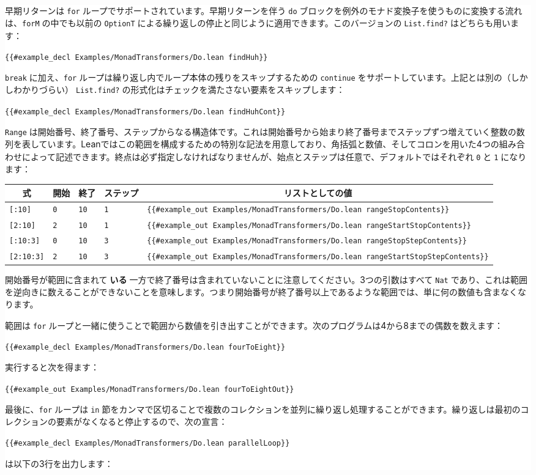 

早期リターンは `for` ループでサポートされています。早期リターンを伴う `do` ブロックを例外のモナド変換子を使うものに変換する流れは、`forM` の中でも以前の `OptionT` による繰り返しの停止と同じように適用できます。このバージョンの `List.find?` はどちらも用います：

```lean
{{#example_decl Examples/MonadTransformers/Do.lean findHuh}}
```



`break` に加え、`for` ループは繰り返し内でループ本体の残りをスキップするための `continue` をサポートしています。上記とは別の（しかしわかりづらい） `List.find?` の形式化はチェックを満たさない要素をスキップします：

```lean
{{#example_decl Examples/MonadTransformers/Do.lean findHuhCont}}
```



`Range` は開始番号、終了番号、ステップからなる構造体です。これは開始番号から始まり終了番号までステップずつ増えていく整数の数列を表しています。Leanではこの範囲を構成するための特別な記法を用意しており、角括弧と数値、そしてコロンを用いた4つの組み合わせによって記述できます。終点は必ず指定しなければなりませんが、始点とステップは任意で、デフォルトではそれぞれ `0` と `1` になります：



| 式 | 開始      | 終了       | ステップ | リストとしての値 |
|------------|------------|------------|------|---------|
| `[:10]` | `0` | `10` | `1` | `{{#example_out Examples/MonadTransformers/Do.lean rangeStopContents}}` |
| `[2:10]` | `2` | `10` | `1` | `{{#example_out Examples/MonadTransformers/Do.lean rangeStartStopContents}}` |
| `[:10:3]` | `0` | `10` | `3` | `{{#example_out Examples/MonadTransformers/Do.lean rangeStopStepContents}}` |
| `[2:10:3]` | `2` | `10` | `3` | `{{#example_out Examples/MonadTransformers/Do.lean rangeStartStopStepContents}}` |



開始番号が範囲に含まれて **いる** 一方で終了番号は含まれていないことに注意してください。3つの引数はすべて `Nat` であり、これは範囲を逆向きに数えることができないことを意味します。つまり開始番号が終了番号以上であるような範囲では、単に何の数値も含まなくなります。



範囲は `for` ループと一緒に使うことで範囲から数値を引き出すことができます。次のプログラムは4から8までの偶数を数えます：

```lean
{{#example_decl Examples/MonadTransformers/Do.lean fourToEight}}
```


実行すると次を得ます：

```output info
{{#example_out Examples/MonadTransformers/Do.lean fourToEightOut}}
```




最後に、`for` ループは `in` 節をカンマで区切ることで複数のコレクションを並列に繰り返し処理することができます。繰り返しは最初のコレクションの要素がなくなると停止するので、次の宣言：

```lean
{{#example_decl Examples/MonadTransformers/Do.lean parallelLoop}}
```


は以下の3行を出力します：
